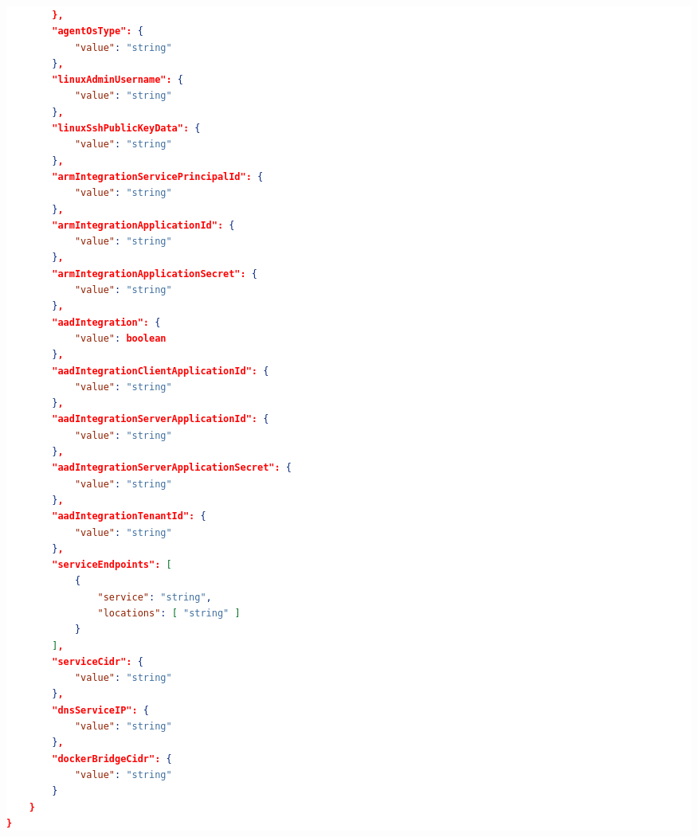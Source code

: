 ```json
        },
        "agentOsType": {
            "value": "string"
        },
        "linuxAdminUsername": {
            "value": "string"
        },
        "linuxSshPublicKeyData": {
            "value": "string"
        },
        "armIntegrationServicePrincipalId": {
            "value": "string"
        },
        "armIntegrationApplicationId": {
            "value": "string"
        },
        "armIntegrationApplicationSecret": {
            "value": "string"
        },
        "aadIntegration": {
            "value": boolean
        },
        "aadIntegrationClientApplicationId": {
            "value": "string"
        },
        "aadIntegrationServerApplicationId": {
            "value": "string"
        },
        "aadIntegrationServerApplicationSecret": {
            "value": "string"
        },
        "aadIntegrationTenantId": {
            "value": "string"
        },
        "serviceEndpoints": [
            {
                "service": "string",
                "locations": [ "string" ]
            }
        ],
        "serviceCidr": {
            "value": "string"
        },
        "dnsServiceIP": {
            "value": "string"
        },
        "dockerBridgeCidr": {
            "value": "string"
        }
    }
}
```

